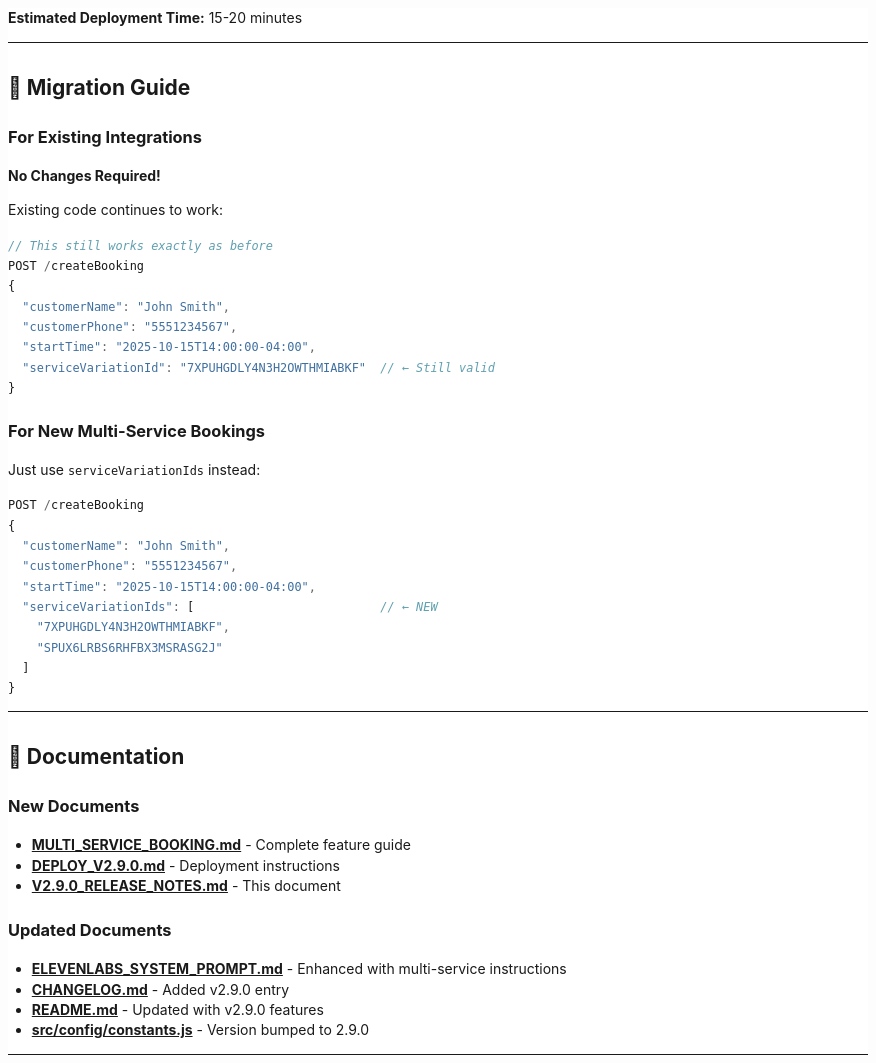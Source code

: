 **Estimated Deployment Time:** 15-20 minutes

---

## 🔄 Migration Guide

### For Existing Integrations

**No Changes Required!**

Existing code continues to work:
```javascript
// This still works exactly as before
POST /createBooking
{
  "customerName": "John Smith",
  "customerPhone": "5551234567",
  "startTime": "2025-10-15T14:00:00-04:00",
  "serviceVariationId": "7XPUHGDLY4N3H2OWTHMIABKF"  // ← Still valid
}
```

### For New Multi-Service Bookings

Just use `serviceVariationIds` instead:
```javascript
POST /createBooking
{
  "customerName": "John Smith",
  "customerPhone": "5551234567",
  "startTime": "2025-10-15T14:00:00-04:00",
  "serviceVariationIds": [                          // ← NEW
    "7XPUHGDLY4N3H2OWTHMIABKF",
    "SPUX6LRBS6RHFBX3MSRASG2J"
  ]
}
```

---

## 📝 Documentation

### New Documents
- **[MULTI_SERVICE_BOOKING.md](MULTI_SERVICE_BOOKING.md)** - Complete feature guide
- **[DEPLOY_V2.9.0.md](DEPLOY_V2.9.0.md)** - Deployment instructions
- **[V2.9.0_RELEASE_NOTES.md](V2.9.0_RELEASE_NOTES.md)** - This document

### Updated Documents
- **[ELEVENLABS_SYSTEM_PROMPT.md](ELEVENLABS_SYSTEM_PROMPT.md)** - Enhanced with multi-service instructions
- **[CHANGELOG.md](CHANGELOG.md)** - Added v2.9.0 entry
- **[README.md](README.md)** - Updated with v2.9.0 features
- **[src/config/constants.js](src/config/constants.js)** - Version bumped to 2.9.0

---